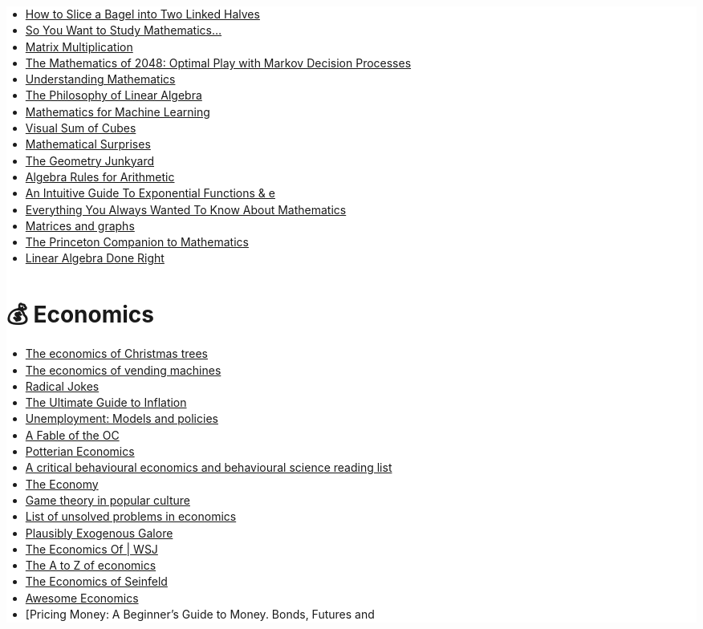 -   [How to Slice a Bagel into Two Linked
    Halves](http://www.georgehart.com/bagel/bagel.html)
-   [So You Want to Study
    Mathematics…](https://www.susanrigetti.com/math)
-   [Matrix Multiplication](http://matrixmultiplication.xyz/)
-   [The Mathematics of 2048: Optimal Play with Markov Decision
    Processes](https://jdlm.info/articles/2018/03/18/markov-decision-process-2048.html)
-   [Understanding
    Mathematics](https://www.math.utah.edu/~alfeld/math.html)
-   [The Philosophy of Linear
    Algebra](https://sigfyg.medium.com/the-philosophy-of-linear-algebra-ac2d9ce14619)
-   [Mathematics for Machine
    Learning](https://sebastianraschka.com/resources/math-for-ml/)
-   [Visual Sum of Cubes](https://x.st/visual-sum-of-cubes/)
-   [Mathematical
    Surprises](https://link.springer.com/book/10.1007/978-3-031-13566-8)
-   [The Geometry Junkyard](https://www.ics.uci.edu/~eppstein/junkyard/)
-   [Algebra Rules for Arithmetic](http://algebrarules.com/)
-   [An Intuitive Guide To Exponential Functions &
    e](https://betterexplained.com/articles/an-intuitive-guide-to-exponential-functions-e/)
-   [Everything You Always Wanted To Know About
    Mathematics](https://www.math.cmu.edu/~jmackey/151_128/bws_book.pdf)
-   [Matrices and
    graphs](https://thepalindrome.org/p/matrices-and-graphs)
-   [The Princeton Companion to
    Mathematics](https://sites.math.rutgers.edu/~zeilberg/akherim/PCM.pdf)
-   [Linear Algebra Done Right](https://linear.axler.net/)

# 💰 Economics

-   [The economics of Christmas
    trees](https://thehustle.co/the-economics-of-christmas-trees/)
-   [The economics of vending
    machines](https://thehustle.co/the-economics-of-vending-machines/)
-   [Radical
    Jokes](https://web.archive.org/web/20180101064057/https://www.nyu.edu/projects/ollman/docs/jokes_content.php)
-   [The Ultimate Guide to
    Inflation](https://www.lynalden.com/inflation/)
-   [Unemployment: Models and
    policies](https://www.pascalmichaillat.org/t1.html)
-   [A Fable of the
    OC](https://www.econlib.org/library/Columns/y2006/Mungeropportunitycost.html)
-   [Potterian
    Economics](https://mpra.ub.uni-muenchen.de/76344/1/MPRA_paper_76344.pdf)
-   [A critical behavioural economics and behavioural science reading
    list](https://www.jasoncollins.blog/a-critical-behavioural-economics-and-behavioural-science-reading-list/)
-   [The Economy](https://www.core-econ.org/the-economy/)
-   [Game theory in popular
    culture](https://www.gametheory.net/popular/)
-   [List of unsolved problems in
    economics](https://en.wikipedia.org/wiki/List_of_unsolved_problems_in_economics)
-   [Plausibly Exogenous
    Galore](https://www.notion.so/1a897b8106ca44eeaf31dcd5ae5a61b1?v=ff7dc75862c6427eb4243e91836e077e)
-   [The Economics Of |
    WSJ](https://www.youtube.com/playlist?list=PLqQNt9DP_BNBKa8ss5ROk2wLYl9JUdeYS)
-   [The A to Z of
    economics](https://www.economist.com/economics-a-to-z)
-   [The Economics of Seinfeld](http://yadayadayadaecon.com/)
-   [Awesome
    Economics](https://github.com/antontarasenko/awesome-economics)
-   [Pricing Money: A Beginner’s Guide to Money. Bonds, Futures and